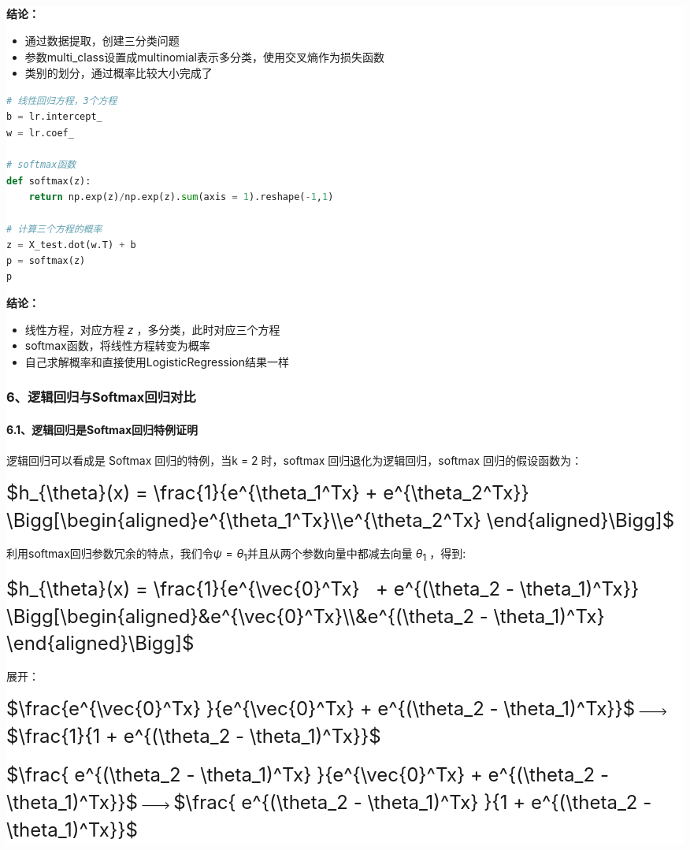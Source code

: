 **结论：**

* 通过数据提取，创建三分类问题
* 参数multi_class设置成multinomial表示多分类，使用交叉熵作为损失函数
* 类别的划分，通过概率比较大小完成了



```Python
# 线性回归方程，3个方程
b = lr.intercept_
w = lr.coef_

# softmax函数
def softmax(z):
    return np.exp(z)/np.exp(z).sum(axis = 1).reshape(-1,1)

# 计算三个方程的概率
z = X_test.dot(w.T) + b
p = softmax(z)
p
```



**结论：**

* 线性方程，对应方程 $z$ ，多分类，此时对应三个方程
* softmax函数，将线性方程转变为概率
* 自己求解概率和直接使用LogisticRegression结果一样





### 6、逻辑回归与Softmax回归对比

#### 6.1、逻辑回归是Softmax回归特例证明

逻辑回归可以看成是 Softmax 回归的特例，当k = 2 时，softmax 回归退化为逻辑回归，softmax 回归的假设函数为：

<font size = 5>$h_{\theta}(x) = \frac{1}{e^{\theta_1^Tx} + e^{\theta_2^Tx}} \Bigg[\begin{aligned}e^{\theta_1^Tx}\\e^{\theta_2^Tx} \end{aligned}\Bigg]$</font>

利用softmax回归参数冗余的特点，我们令$\psi = \theta_1$并且从两个参数向量中都减去向量 $\theta_1$ ，得到:

<font size = 5>$h_{\theta}(x) = \frac{1}{e^{\vec{0}^Tx}   + e^{(\theta_2 - \theta_1)^Tx}} \Bigg[\begin{aligned}&e^{\vec{0}^Tx}\\&e^{(\theta_2 - \theta_1)^Tx} \end{aligned}\Bigg]$</font>

展开：

<font size = 5>$\frac{e^{\vec{0}^Tx} }{e^{\vec{0}^Tx}   + e^{(\theta_2 - \theta_1)^Tx}}$</font>   --->  <font size = 5>$\frac{1}{1   + e^{(\theta_2 - \theta_1)^Tx}}$</font>



<font size =5>$\frac{ e^{(\theta_2 - \theta_1)^Tx} }{e^{\vec{0}^Tx}   + e^{(\theta_2 - \theta_1)^Tx}}$</font> ---> <font size =5>$\frac{ e^{(\theta_2 - \theta_1)^Tx} }{1   + e^{(\theta_2 - \theta_1)^Tx}}$</font>


